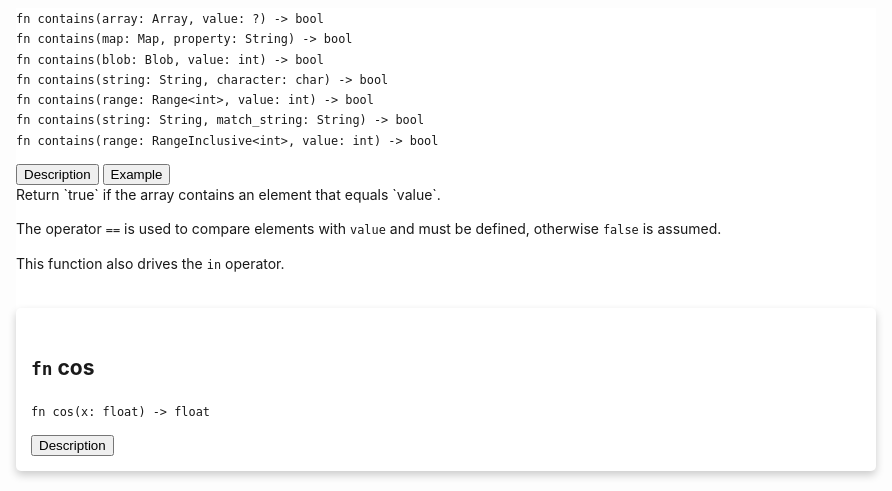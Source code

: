 ```rust,ignore
fn contains(array: Array, value: ?) -> bool
fn contains(map: Map, property: String) -> bool
fn contains(blob: Blob, value: int) -> bool
fn contains(string: String, character: char) -> bool
fn contains(range: Range<int>, value: int) -> bool
fn contains(string: String, match_string: String) -> bool
fn contains(range: RangeInclusive<int>, value: int) -> bool
```

<div>
<div class="tab">
<button group="contains" id="link-contains-Description"  class="tablinks active" 
    onclick="openTab(event, 'contains', 'Description')">
Description
</button>
<button group="contains" id="link-contains-Example"  class="tablinks" 
    onclick="openTab(event, 'contains', 'Example')">
Example
</button>
</div>

<div group="contains" id="contains-Description" class="tabcontent"  style="display: block;" >
Return `true` if the array contains an element that equals `value`.

The operator `==` is used to compare elements with `value` and must be defined,
otherwise `false` is assumed.

This function also drives the `in` operator.
</div>
<div group="contains" id="contains-Example" class="tabcontent"  style="display: none;" >

```rhai
let x = [1, 2, 3, 4, 5];

// The 'in' operator calls 'contains' in the background
if 4 in x {
    print("found!");
}
```
</div>

</div>
</div>
</br>
<div style='box-shadow: 0 4px 8px 0 rgba(0,0,0,0.2); padding: 15px; border-radius: 5px; border: 1px solid var(--theme-hover)'>
    <h2 class="func-name"> <code>fn</code> cos </h2>

```rust,ignore
fn cos(x: float) -> float
```

<div>
<div class="tab">
<button group="cos" id="link-cos-Description"  class="tablinks active" 
    onclick="openTab(event, 'cos', 'Description')">
Description
</button>
</div>
